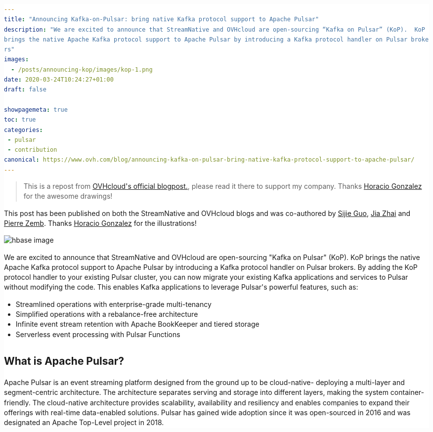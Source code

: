 ```yaml
---
title: "Announcing Kafka-on-Pulsar: bring native Kafka protocol support to Apache Pulsar"
description: "We are excited to announce that StreamNative and OVHcloud are open-sourcing “Kafka on Pulsar” (KoP).  KoP brings the native Apache Kafka protocol support to Apache Pulsar by introducing a Kafka protocol handler on Pulsar brokers"
images:
  - /posts/announcing-kop/images/kop-1.png
date: 2020-03-24T10:24:27+01:00
draft: false

showpagemeta: true
toc: true
categories:
 - pulsar
 - contribution
canonical: https://www.ovh.com/blog/announcing-kafka-on-pulsar-bring-native-kafka-protocol-support-to-apache-pulsar/
---
```


> This is a repost from [OVHcloud's official blogpost.](https://www.ovh.com/blog/announcing-kafka-on-pulsar-bring-native-kafka-protocol-support-to-apache-pulsar/ "Permalink to announcing KoP"), please read it there to support my company. Thanks [Horacio Gonzalez](https://twitter.com/LostInBrittany/) for the awesome drawings!


This post has been published on both the StreamNative and OVHcloud blogs and was co-authored by [Sijie Guo](https://twitter.com/sijieg), [Jia Zhai](https://twitter.com/Jia_Zhai) and [Pierre Zemb](https://twitter.com/PierreZ). Thanks [Horacio Gonzalez](https://twitter.com/LostInBrittany) for the illustrations!

![hbase image](/posts/announcing-kop/images/kop-1.png)

We are excited to announce that StreamNative and OVHcloud are open-sourcing "Kafka on Pulsar" (KoP). KoP brings the native Apache Kafka protocol support to Apache Pulsar by introducing a Kafka protocol handler on Pulsar brokers. By adding the KoP protocol handler to your existing Pulsar cluster, you can now migrate your existing Kafka applications and services to Pulsar without modifying the code. This enables Kafka applications to leverage Pulsar's powerful features, such as:

* Streamlined operations with enterprise-grade multi-tenancy
* Simplified operations with a rebalance-free architecture
* Infinite event stream retention with Apache BookKeeper and tiered storage
* Serverless event processing with Pulsar Functions

## What is Apache Pulsar?

Apache Pulsar is an event streaming platform designed from the ground up to be cloud-native- deploying a multi-layer and segment-centric architecture. The architecture separates serving and storage into different layers, making the system container-friendly. The cloud-native architecture provides scalability, availability and resiliency and enables companies to expand their offerings with real-time data-enabled solutions. Pulsar has gained wide adoption since it was open-sourced in 2016 and was designated an Apache Top-Level project in 2018.
